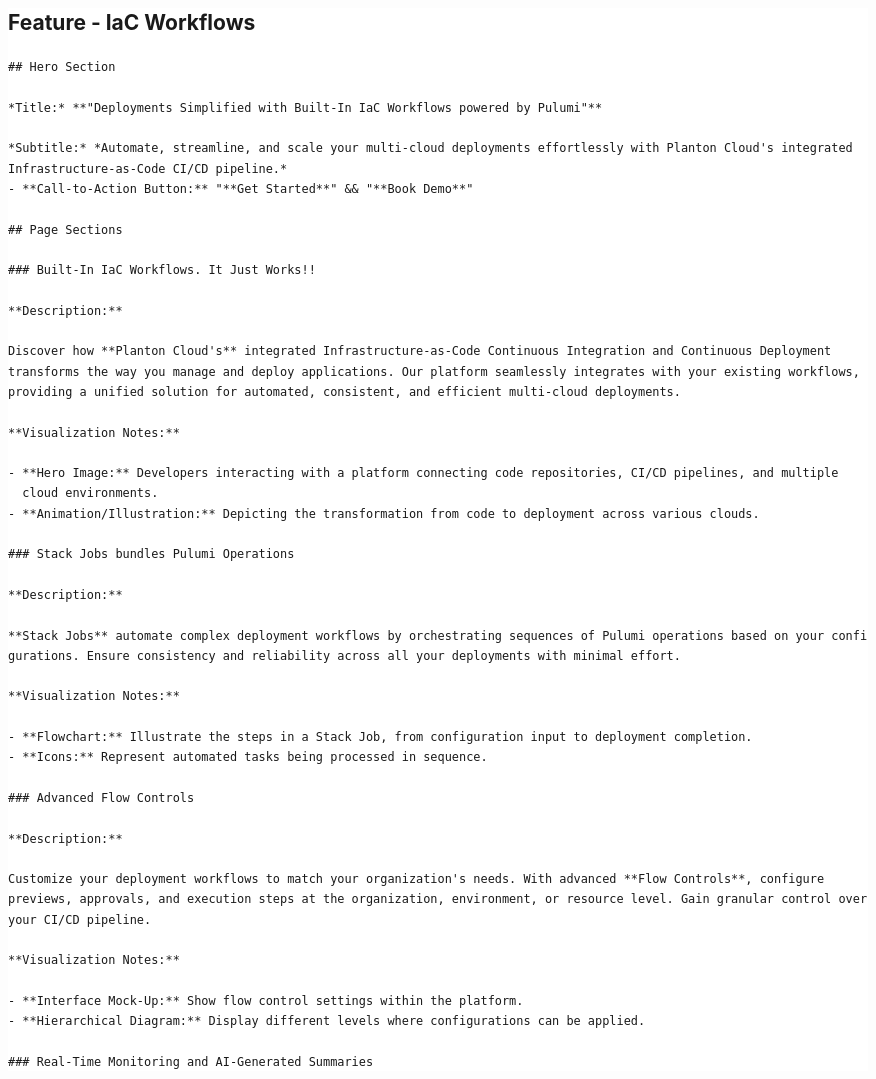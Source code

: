 ## Feature - IaC Workflows

```
## Hero Section

*Title:* **"Deployments Simplified with Built-In IaC Workflows powered by Pulumi"**

*Subtitle:* *Automate, streamline, and scale your multi-cloud deployments effortlessly with Planton Cloud's integrated
Infrastructure-as-Code CI/CD pipeline.*
- **Call-to-Action Button:** "**Get Started**" && "**Book Demo**"
 
## Page Sections

### Built-In IaC Workflows. It Just Works!!

**Description:**

Discover how **Planton Cloud's** integrated Infrastructure-as-Code Continuous Integration and Continuous Deployment
transforms the way you manage and deploy applications. Our platform seamlessly integrates with your existing workflows,
providing a unified solution for automated, consistent, and efficient multi-cloud deployments.

**Visualization Notes:**

- **Hero Image:** Developers interacting with a platform connecting code repositories, CI/CD pipelines, and multiple
  cloud environments.
- **Animation/Illustration:** Depicting the transformation from code to deployment across various clouds.

### Stack Jobs bundles Pulumi Operations

**Description:**

**Stack Jobs** automate complex deployment workflows by orchestrating sequences of Pulumi operations based on your configurations. Ensure consistency and reliability across all your deployments with minimal effort.

**Visualization Notes:**

- **Flowchart:** Illustrate the steps in a Stack Job, from configuration input to deployment completion.
- **Icons:** Represent automated tasks being processed in sequence.

### Advanced Flow Controls

**Description:**

Customize your deployment workflows to match your organization's needs. With advanced **Flow Controls**, configure
previews, approvals, and execution steps at the organization, environment, or resource level. Gain granular control over
your CI/CD pipeline.

**Visualization Notes:**

- **Interface Mock-Up:** Show flow control settings within the platform.
- **Hierarchical Diagram:** Display different levels where configurations can be applied.

### Real-Time Monitoring and AI-Generated Summaries

```